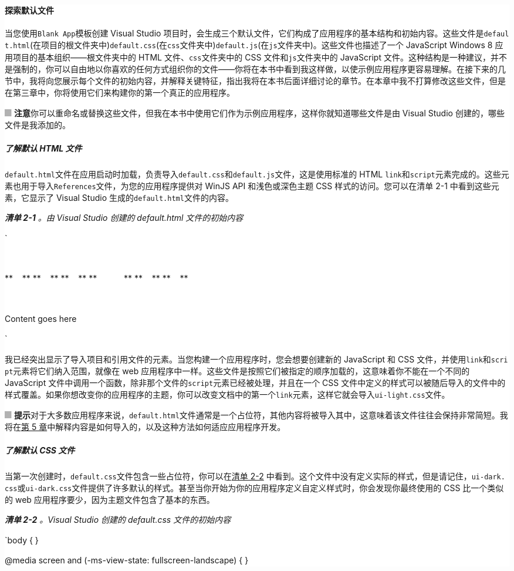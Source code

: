 #### 探索默认文件

当您使用`Blank App`模板创建 Visual Studio 项目时，会生成三个默认文件，它们构成了应用程序的基本结构和初始内容。这些文件是`default.html`(在项目的根文件夹中)`default.css`(在`css`文件夹中)`default.js`(在`js`文件夹中)。这些文件也描述了一个 JavaScript Windows 8 应用项目的基本组织——根文件夹中的 HTML 文件、`css`文件夹中的 CSS 文件和`js`文件夹中的 JavaScript 文件。这种结构是一种建议，并不是强制的，你可以自由地以你喜欢的任何方式组织你的文件——你将在本书中看到我这样做，以使示例应用程序更容易理解。在接下来的几节中，我将向您展示每个文件的初始内容，并解释关键特征，指出我将在本书后面详细讨论的章节。在本章中我不打算修改这些文件，但是在第三章中，你将使用它们来构建你的第一个真正的应用程序。

![images](img/square.jpg) **注意**你可以重命名或替换这些文件，但我在本书中使用它们作为示例应用程序，这样你就知道哪些文件是由 Visual Studio 创建的，哪些文件是我添加的。

##### 了解默认 HTML 文件

`default.html`文件在应用启动时加载，负责导入`default.css`和`default.js`文件，这是使用标准的 HTML `link`和`script`元素完成的。这些元素也用于导入`References`文件，为您的应用程序提供对 WinJS API 和浅色或深色主题 CSS 样式的访问。您可以在清单 2-1 中看到这些元素，它显示了 Visual Studio 生成的`default.html`文件的内容。

***清单 2-1** 。由 Visual Studio 创建的 default.html 文件的初始内容*

`<!DOCTYPE html>
<html>
<head>
    <meta charset="utf-8" />
    <title>NoteFlash</title>

**    **
**    <link href="//Microsoft.WinJS.1.0/css/ui-dark.css" rel="stylesheet" />**
**    <script src="//Microsoft.WinJS.1.0/js/base.js"></script>**
**    <script src="//Microsoft.WinJS.1.0/js/ui.js"></script>**`  `**    **
**    <link href="/css/default.css" rel="stylesheet" />**
**    <script src="/js/default.js"></script>**
</head>
<body>
    <p>Content goes here</p>
</body>
</html>`

我已经突出显示了导入项目和引用文件的元素。当您构建一个应用程序时，您会想要创建新的 JavaScript 和 CSS 文件，并使用`link`和`script`元素将它们纳入范围，就像在 web 应用程序中一样。这些文件是按照它们被指定的顺序加载的，这意味着你不能在一个不同的 JavaScript 文件中调用一个函数，除非那个文件的`script`元素已经被处理，并且在一个 CSS 文件中定义的样式可以被随后导入的文件中的样式覆盖。如果你想改变你的应用程序的主题，你可以改变文档中的第一个`link`元素，这样它就会导入`ui-light.css`文件。

![images](img/square.jpg) **提示**对于大多数应用程序来说，`default.html`文件通常是一个占位符，其他内容将被导入其中，这意味着该文件往往会保持非常简短。我将在[第 5 章](05.html)中解释内容是如何导入的，以及这种方法如何适应应用程序开发。

##### 了解默认 CSS 文件

当第一次创建时，`default.css`文件包含一些占位符，你可以在[清单 2-2](#list_2_2) 中看到。这个文件中没有定义实际的样式，但是请记住，`ui-dark.css`或`ui-dark.css`文件提供了许多默认的样式。甚至当你开始为你的应用程序定义自定义样式时，你会发现你最终使用的 CSS 比一个类似的 web 应用程序要少，因为主题文件包含了基本的东西。

***清单 2-2** 。Visual Studio 创建的 default.css 文件的初始内容*

`body {
}

@media screen and (-ms-view-state: fullscreen-landscape) {
}
